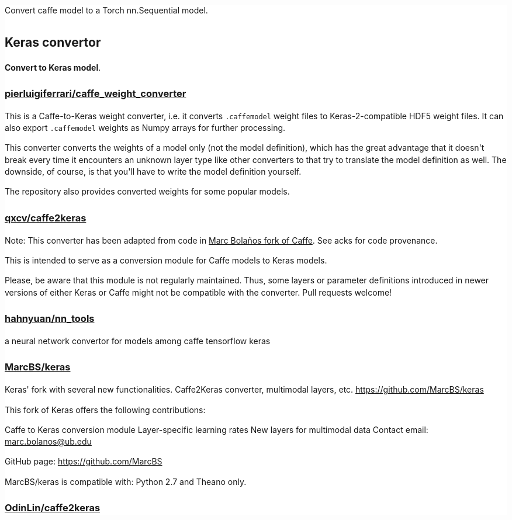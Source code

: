 Convert caffe model to a Torch nn.Sequential model.

## Keras convertor  

**Convert to Keras model**.

### [pierluigiferrari/caffe_weight_converter](https://github.com/pierluigiferrari/caffe_weight_converter)

This is a Caffe-to-Keras weight converter, i.e. it converts `.caffemodel` weight files to Keras-2-compatible HDF5 weight files. It can also export `.caffemodel` weights as Numpy arrays for further processing.

This converter converts the weights of a model only (not the model definition), which has the great advantage that it doesn't break every time it encounters an unknown layer type like other converters to that try to translate the model definition as well. The downside, of course, is that you'll have to write the model definition yourself.

The repository also provides converted weights for some popular models.

### [qxcv/caffe2keras](https://github.com/qxcv/caffe2keras)

Note: This converter has been adapted from code in [Marc Bolaños fork of Caffe](https://github.com/MarcBS/keras). See acks for code provenance.

This is intended to serve as a conversion module for Caffe models to Keras models.

Please, be aware that this module is not regularly maintained. Thus, some layers or parameter definitions introduced in newer versions of either Keras or Caffe might not be compatible with the converter. Pull requests welcome!

### [hahnyuan/nn_tools](https://github.com/hahnyuan/nn_tools)

a neural network convertor for models among caffe tensorflow keras

### [MarcBS/keras](https://github.com/MarcBS/keras)

Keras' fork with several new functionalities. Caffe2Keras converter, multimodal layers, etc. https://github.com/MarcBS/keras

This fork of Keras offers the following contributions:

Caffe to Keras conversion module
Layer-specific learning rates
New layers for multimodal data
Contact email: marc.bolanos@ub.edu

GitHub page: https://github.com/MarcBS

MarcBS/keras is compatible with: Python 2.7 and Theano only.

### [OdinLin/caffe2keras](https://github.com/OdinLin/caffe2keras)
